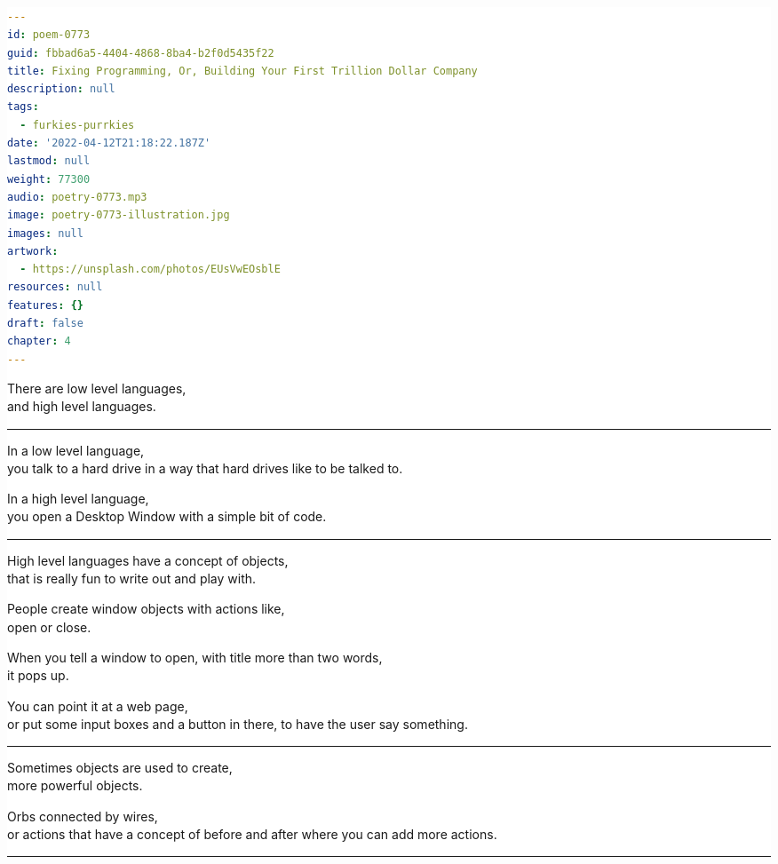```yaml
---
id: poem-0773
guid: fbbad6a5-4404-4868-8ba4-b2f0d5435f22
title: Fixing Programming, Or, Building Your First Trillion Dollar Company
description: null
tags:
  - furkies-purrkies
date: '2022-04-12T21:18:22.187Z'
lastmod: null
weight: 77300
audio: poetry-0773.mp3
image: poetry-0773-illustration.jpg
images: null
artwork:
  - https://unsplash.com/photos/EUsVwEOsblE
resources: null
features: {}
draft: false
chapter: 4
---
```


There are low level languages,\
and high level languages.

---

In a low level language,\
you talk to a hard drive in a way that hard drives like to be talked to.

In a high level language,\
you open a Desktop Window with a simple bit of code.

---

High level languages have a concept of objects,\
that is really fun to write out and play with.

People create window objects with actions like,\
open or close.

When you tell a window to open, with title more than two words,\
it pops up.

You can point it at a web page,\
or put some input boxes and a button in there, to have the user say something.

---

Sometimes objects are used to create,\
more powerful objects.

Orbs connected by wires,\
or actions that have a concept of before and after where you can add more actions.

---
